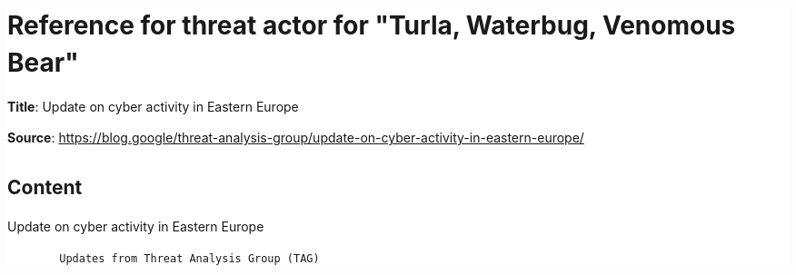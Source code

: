 # Reference for threat actor for "Turla, Waterbug, Venomous Bear"

**Title**: Update on cyber activity in Eastern Europe

**Source**: https://blog.google/threat-analysis-group/update-on-cyber-activity-in-eastern-europe/

## Content






Update on cyber activity in Eastern Europe































































            Updates from Threat Analysis Group (TAG)
        

